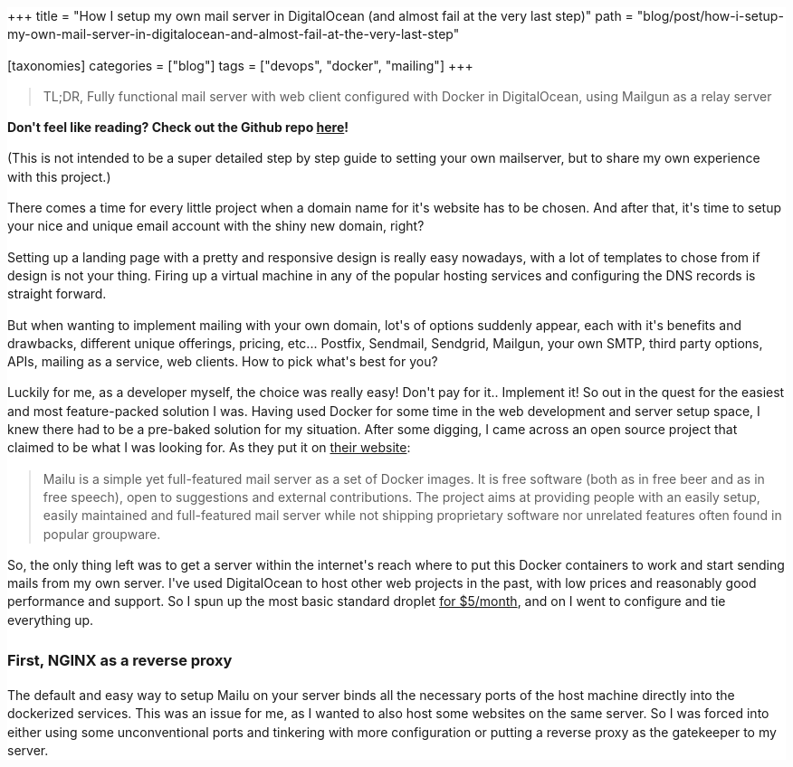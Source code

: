 +++
title = "How I setup my own mail server in DigitalOcean (and almost fail at the very last step)"
path = "blog/post/how-i-setup-my-own-mail-server-in-digitalocean-and-almost-fail-at-the-very-last-step"

[taxonomies]
categories = ["blog"]
tags = ["devops", "docker", "mailing"]
+++

> TL;DR, Fully functional mail server with web client configured with Docker in DigitalOcean, using Mailgun as a relay server

**Don't feel like reading? Check out the Github repo [here](https://github.com/javoscript/mail-server)!**



(This is not intended to be a super detailed step by step guide to setting your own mailserver, but to share my own experience with this project.)

There comes a time for every little project when a domain name for it's website has to be chosen. And after that, it's time to setup your nice and unique email account with the shiny new domain, right?

Setting up a landing page with a pretty and responsive design is really easy nowadays, with a lot of templates to chose from if design is not your thing. Firing up a virtual machine in any of the popular hosting services and configuring the DNS records is straight forward.

But when wanting to implement mailing with your own domain, lot's of options suddenly appear, each with it's benefits and drawbacks, different unique offerings, pricing, etc... Postfix, Sendmail, Sendgrid, Mailgun, your own SMTP, third party options, APIs, mailing as a service, web clients. How to pick what's best for you?

Luckily for me, as a developer myself, the choice was really easy! Don't pay for it.. Implement it! So out in the quest for the easiest and most feature-packed solution I was. Having used Docker for some time in the web development and server setup space, I knew there had to be a pre-baked solution for my situation. After some digging, I came across an open source project that claimed to be what I was looking for. As they put it on [their website](https://mailu.io/index.html):

> Mailu is a simple yet full-featured mail server as a set of Docker images. It is free software (both as in free beer and as in free speech), open to suggestions and external contributions. The project aims at providing people with an easily setup, easily maintained and full-featured mail server while not shipping proprietary software nor unrelated features often found in popular groupware.

So, the only thing left was to get a server within the internet's reach where to put this Docker containers to work and start sending mails from my own server. I've used DigitalOcean to host other web projects in the past, with low prices and reasonably good performance and support. So I spun up the most basic standard droplet [for $5/month](https://www.digitalocean.com/pricing), and on I went to configure and tie everything up.

### First, NGINX as a reverse proxy
The default and easy way to setup Mailu on your server binds all the necessary ports of the host machine directly into the dockerized services. This was an issue for me, as I wanted to also host some websites on the same server. So I was forced into either using some unconventional ports and tinkering with more configuration or putting a reverse proxy as the gatekeeper to my server.
